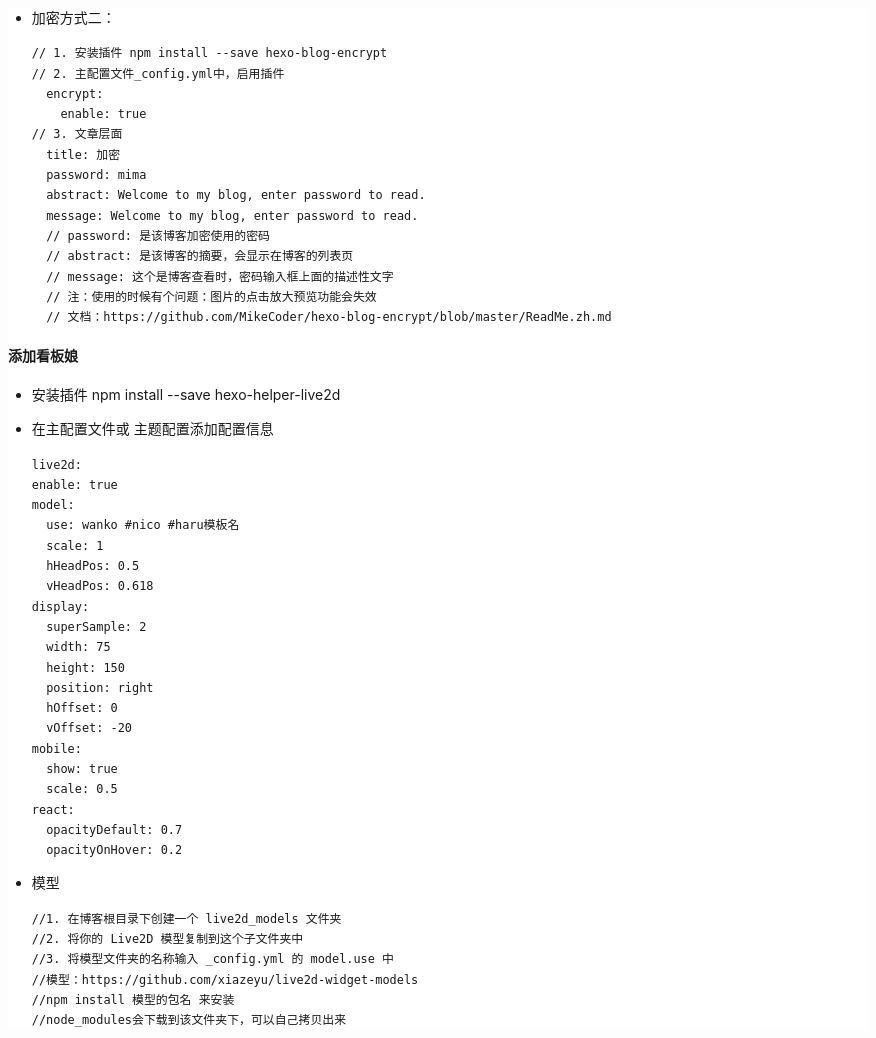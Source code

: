 - 加密方式二：

  ```
  // 1. 安装插件 npm install --save hexo-blog-encrypt
  // 2. 主配置文件_config.yml中，启用插件
    encrypt:
      enable: true
  // 3. 文章层面
    title: 加密
    password: mima
    abstract: Welcome to my blog, enter password to read.
    message: Welcome to my blog, enter password to read.
    // password: 是该博客加密使用的密码
    // abstract: 是该博客的摘要，会显示在博客的列表页
    // message: 这个是博客查看时，密码输入框上面的描述性文字
    // 注：使用的时候有个问题：图片的点击放大预览功能会失效
    // 文档：https://github.com/MikeCoder/hexo-blog-encrypt/blob/master/ReadMe.zh.md
  ```


#### 添加看板娘

- 安装插件 npm install --save hexo-helper-live2d

- 在主配置文件或 主题配置添加配置信息

  ```
  live2d:
  enable: true
  model:
    use: wanko #nico #haru模板名
    scale: 1
    hHeadPos: 0.5
    vHeadPos: 0.618
  display:
    superSample: 2
    width: 75
    height: 150
    position: right
    hOffset: 0
    vOffset: -20
  mobile:
    show: true
    scale: 0.5
  react:
    opacityDefault: 0.7
    opacityOnHover: 0.2
  ```

- 模型

  ```
  //1. 在博客根目录下创建一个 live2d_models 文件夹
  //2. 将你的 Live2D 模型复制到这个子文件夹中
  //3. 将模型文件夹的名称输入 _config.yml 的 model.use 中
  //模型：https://github.com/xiazeyu/live2d-widget-models
  //npm install 模型的包名 来安装
  //node_modules会下载到该文件夹下，可以自己拷贝出来
  ```
